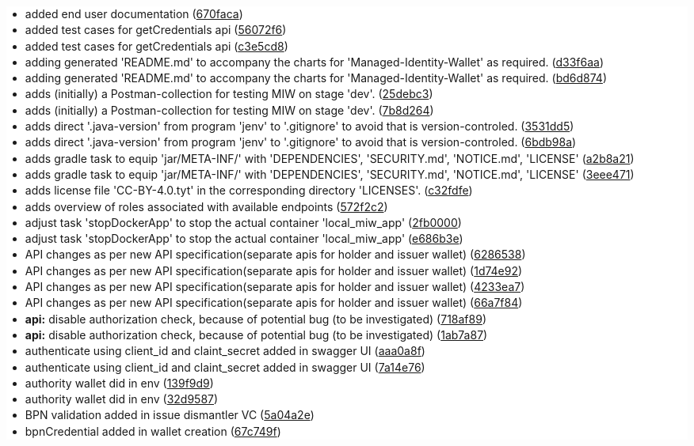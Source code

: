* added end user documentation ([670faca](https://github.com/RoKrish14/managed-identity-wallet/commit/670facae38caddb404a63831c470d61d9858898f))
* added test cases for getCredentials api ([56072f6](https://github.com/RoKrish14/managed-identity-wallet/commit/56072f68d092b3ebf8cbef9647074e4b7d6f456a))
* added test cases for getCredentials api ([c3e5cd8](https://github.com/RoKrish14/managed-identity-wallet/commit/c3e5cd8b2310c2e5c003e9b58abe69727d712129))
* adding generated 'README.md' to accompany the charts for 'Managed-Identity-Wallet' as required. ([d33f6aa](https://github.com/RoKrish14/managed-identity-wallet/commit/d33f6aa50f5f7cb0276c1e6391d85a4eae793c87))
* adding generated 'README.md' to accompany the charts for 'Managed-Identity-Wallet' as required. ([bd6d874](https://github.com/RoKrish14/managed-identity-wallet/commit/bd6d874259b1f9232e8163d91d7efe734f0b3123))
* adds (initially) a Postman-collection for testing MIW on stage 'dev'. ([25debc3](https://github.com/RoKrish14/managed-identity-wallet/commit/25debc365e18ca6f3f0eb0e864539ce0352e3807))
* adds (initially) a Postman-collection for testing MIW on stage 'dev'. ([7b8d264](https://github.com/RoKrish14/managed-identity-wallet/commit/7b8d26478d28f2710b4fb9837ebd90dc3d0ee513))
* adds direct '.java-version' from program 'jenv' to '.gitignore' to avoid that is version-controled. ([3531dd5](https://github.com/RoKrish14/managed-identity-wallet/commit/3531dd527b1d0f4306a466a4b59d25fa49872470))
* adds direct '.java-version' from program 'jenv' to '.gitignore' to avoid that is version-controled. ([6bdb98a](https://github.com/RoKrish14/managed-identity-wallet/commit/6bdb98a3dddd42c8c94646581ef786e0bad9fd51))
* adds gradle task to equip 'jar/META-INF/' with 'DEPENDENCIES', 'SECURITY.md', 'NOTICE.md', 'LICENSE' ([a2b8a21](https://github.com/RoKrish14/managed-identity-wallet/commit/a2b8a2157ed68b5faedd5c506e19d36e7f9da039))
* adds gradle task to equip 'jar/META-INF/' with 'DEPENDENCIES', 'SECURITY.md', 'NOTICE.md', 'LICENSE' ([3eee471](https://github.com/RoKrish14/managed-identity-wallet/commit/3eee471a7edb44da067fd0813aa0dd46383a230c))
* adds license file 'CC-BY-4.0.tyt' in the corresponding directory 'LICENSES'. ([c32fdfe](https://github.com/RoKrish14/managed-identity-wallet/commit/c32fdfe13c84e6c53d316cf5928050f975821abc))
* adds overview of roles associated with available endpoints ([572f2c2](https://github.com/RoKrish14/managed-identity-wallet/commit/572f2c2f62cdaaa54fe288407fe9e9e6226ab0c8))
* adjust task 'stopDockerApp' to stop the actual container 'local_miw_app' ([2fb0000](https://github.com/RoKrish14/managed-identity-wallet/commit/2fb0000162383dd9e8947e5f7d2ef985c66aa319))
* adjust task 'stopDockerApp' to stop the actual container 'local_miw_app' ([e686b3e](https://github.com/RoKrish14/managed-identity-wallet/commit/e686b3e50676d9a9bb47b7ed873ee740e1ba7b91))
* API changes as per new API specification(separate apis for holder and issuer wallet) ([6286538](https://github.com/RoKrish14/managed-identity-wallet/commit/628653865b0a4db9193fde1d07e5e946df05160c))
* API changes as per new API specification(separate apis for holder and issuer wallet) ([1d74e92](https://github.com/RoKrish14/managed-identity-wallet/commit/1d74e92883f1f36231b10ac4e3f026c6e0c3bd46))
* API changes as per new API specification(separate apis for holder and issuer wallet) ([4233ea7](https://github.com/RoKrish14/managed-identity-wallet/commit/4233ea7f7074644acc50268fffbb41679b3d4f9a))
* API changes as per new API specification(separate apis for holder and issuer wallet) ([66a7f84](https://github.com/RoKrish14/managed-identity-wallet/commit/66a7f84b34df715592e6788fa04fd7203217d8e7))
* **api:** disable authorization check, because of potential bug (to be investigated) ([718af89](https://github.com/RoKrish14/managed-identity-wallet/commit/718af892e70eaf478e3001b14772f1ade4fc5747))
* **api:** disable authorization check, because of potential bug (to be investigated) ([1ab7a87](https://github.com/RoKrish14/managed-identity-wallet/commit/1ab7a87c870a1a8f61cc6d913c86de88e6f27263))
* authenticate using client_id and claint_secret added in swagger UI ([aaa0a8f](https://github.com/RoKrish14/managed-identity-wallet/commit/aaa0a8f5efd5c7282579d42c51677e5816a9c6a6))
* authenticate using client_id and claint_secret added in swagger UI ([7a14e76](https://github.com/RoKrish14/managed-identity-wallet/commit/7a14e76c329b155e8c910ecf15eb59d2f250eec0))
* authority wallet did in env ([139f9d9](https://github.com/RoKrish14/managed-identity-wallet/commit/139f9d95f116e02fc1ba91404d3b010fe0587386))
* authority wallet did in env ([32d9587](https://github.com/RoKrish14/managed-identity-wallet/commit/32d9587946732e24d00fecbb9cfcfa1ede5c637e))
* BPN validation added in issue dismantler VC ([5a04a2e](https://github.com/RoKrish14/managed-identity-wallet/commit/5a04a2ef41e48feb42c2db5baa54ea0e54833a3f))
* bpnCredential added in wallet creation ([67c749f](https://github.com/RoKrish14/managed-identity-wallet/commit/67c749f98ff768deaea2f68a219916c46e0276e5))